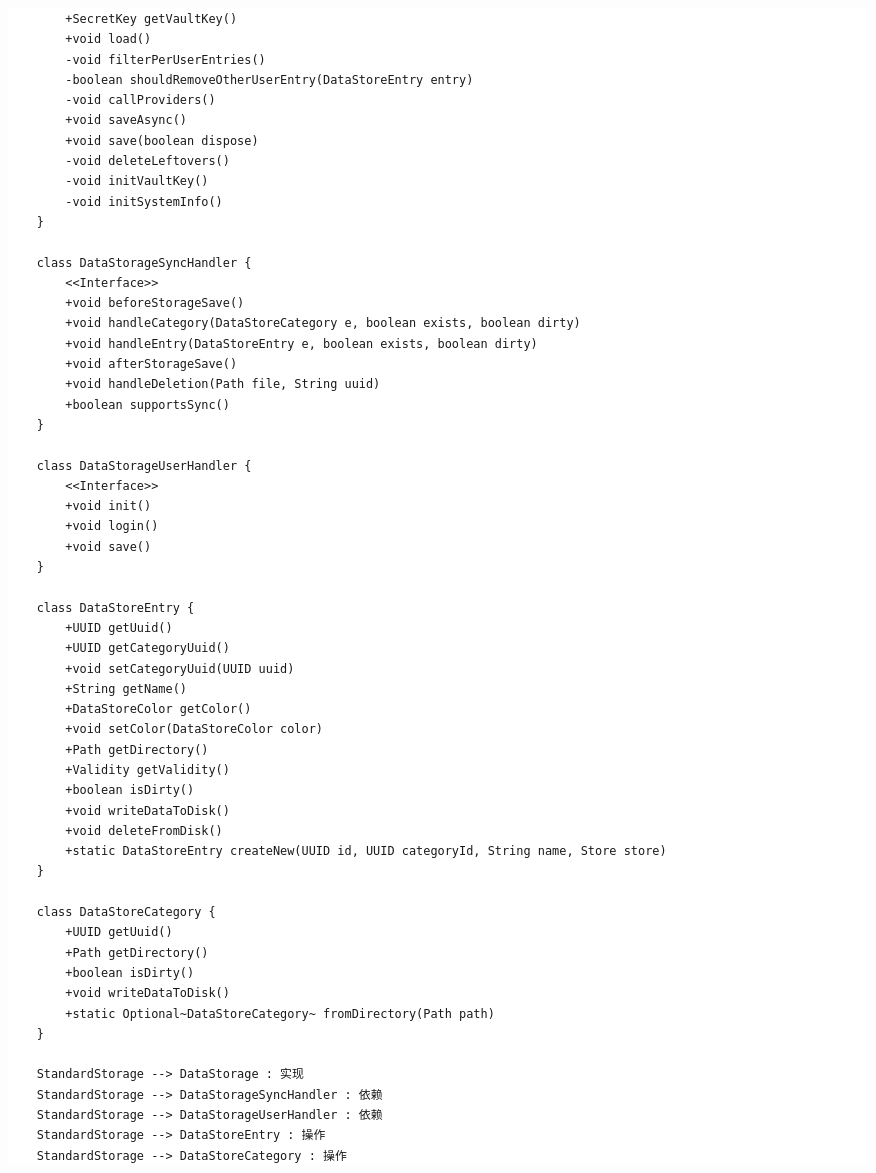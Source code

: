 ```mermaid
        +SecretKey getVaultKey()
        +void load()
        -void filterPerUserEntries()
        -boolean shouldRemoveOtherUserEntry(DataStoreEntry entry)
        -void callProviders()
        +void saveAsync()
        +void save(boolean dispose)
        -void deleteLeftovers()
        -void initVaultKey()
        -void initSystemInfo()
    }

    class DataStorageSyncHandler {
        <<Interface>>
        +void beforeStorageSave()
        +void handleCategory(DataStoreCategory e, boolean exists, boolean dirty)
        +void handleEntry(DataStoreEntry e, boolean exists, boolean dirty)
        +void afterStorageSave()
        +void handleDeletion(Path file, String uuid)
        +boolean supportsSync()
    }

    class DataStorageUserHandler {
        <<Interface>>
        +void init()
        +void login()
        +void save()
    }

    class DataStoreEntry {
        +UUID getUuid()
        +UUID getCategoryUuid()
        +void setCategoryUuid(UUID uuid)
        +String getName()
        +DataStoreColor getColor()
        +void setColor(DataStoreColor color)
        +Path getDirectory()
        +Validity getValidity()
        +boolean isDirty()
        +void writeDataToDisk()
        +void deleteFromDisk()
        +static DataStoreEntry createNew(UUID id, UUID categoryId, String name, Store store)
    }

    class DataStoreCategory {
        +UUID getUuid()
        +Path getDirectory()
        +boolean isDirty()
        +void writeDataToDisk()
        +static Optional~DataStoreCategory~ fromDirectory(Path path)
    }

    StandardStorage --> DataStorage : 实现
    StandardStorage --> DataStorageSyncHandler : 依赖
    StandardStorage --> DataStorageUserHandler : 依赖
    StandardStorage --> DataStoreEntry : 操作
    StandardStorage --> DataStoreCategory : 操作
```
